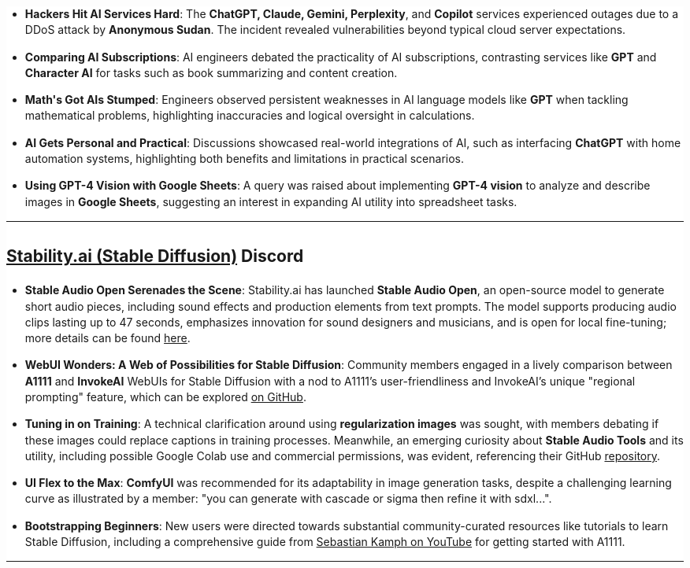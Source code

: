 - **Hackers Hit AI Services Hard**: The **ChatGPT, Claude, Gemini, Perplexity**, and **Copilot** services experienced outages due to a DDoS attack by **Anonymous Sudan**. The incident revealed vulnerabilities beyond typical cloud server expectations.

- **Comparing AI Subscriptions**: AI engineers debated the practicality of AI subscriptions, contrasting services like **GPT** and **Character AI** for tasks such as book summarizing and content creation.

- **Math's Got AIs Stumped**: Engineers observed persistent weaknesses in AI language models like **GPT** when tackling mathematical problems, highlighting inaccuracies and logical oversight in calculations.

- **AI Gets Personal and Practical**: Discussions showcased real-world integrations of AI, such as interfacing **ChatGPT** with home automation systems, highlighting both benefits and limitations in practical scenarios.

- **Using GPT-4 Vision with Google Sheets**: A query was raised about implementing **GPT-4 vision** to analyze and describe images in **Google Sheets**, suggesting an interest in expanding AI utility into spreadsheet tasks. 




---



## [Stability.ai (Stable Diffusion)](https://discord.com/channels/1002292111942635562) Discord

- **Stable Audio Open Serenades the Scene**: Stability.ai has launched **Stable Audio Open**, an open-source model to generate short audio pieces, including sound effects and production elements from text prompts. The model supports producing audio clips lasting up to 47 seconds, emphasizes innovation for sound designers and musicians, and is open for local fine-tuning; more details can be found [here](https://stability.ai/news/introducing-stable-audio-open).

- **WebUI Wonders: A Web of Possibilities for Stable Diffusion**: Community members engaged in a lively comparison between **A1111** and **InvokeAI** WebUIs for Stable Diffusion with a nod to A1111’s user-friendliness and InvokeAI’s unique "regional prompting" feature, which can be explored [on GitHub](https://github.com/invoke-ai/InvokeAI).

- **Tuning in on Training**: A technical clarification around using **regularization images** was sought, with members debating if these images could replace captions in training processes. Meanwhile, an emerging curiosity about **Stable Audio Tools** and its utility, including possible Google Colab use and commercial permissions, was evident, referencing their GitHub [repository](https://github.com/Stability-AI/stable-audio-tools).

- **UI Flex to the Max**: **ComfyUI** was recommended for its adaptability in image generation tasks, despite a challenging learning curve as illustrated by a member: "you can generate with cascade or sigma then refine it with sdxl...".

- **Bootstrapping Beginners**: New users were directed towards substantial community-curated resources like tutorials to learn Stable Diffusion, including a comprehensive guide from [Sebastian Kamph on YouTube](https://youtu.be/kqXpAKVQDNU?si=EHs5JZaQmE1yTi1Q) for getting started with A1111.



---
